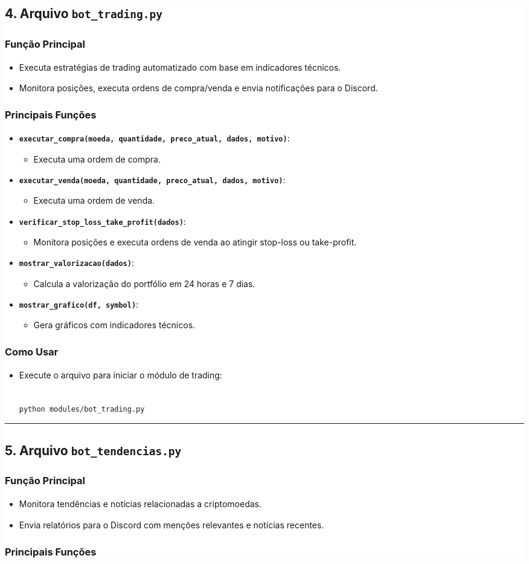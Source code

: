 ## **4. Arquivo `bot_trading.py`**

### **Função Principal**

- Executa estratégias de trading automatizado com base em indicadores técnicos.

- Monitora posições, executa ordens de compra/venda e envia notificações para o Discord.



### **Principais Funções**

- **`executar_compra(moeda, quantidade, preco_atual, dados, motivo)`**:

  - Executa uma ordem de compra.

- **`executar_venda(moeda, quantidade, preco_atual, dados, motivo)`**:

  - Executa uma ordem de venda.

- **`verificar_stop_loss_take_profit(dados)`**:

  - Monitora posições e executa ordens de venda ao atingir stop-loss ou take-profit.

- **`mostrar_valorizacao(dados)`**:

  - Calcula a valorização do portfólio em 24 horas e 7 dias.

- **`mostrar_grafico(df, symbol)`**:

  - Gera gráficos com indicadores técnicos.



### **Como Usar**

- Execute o arquivo para iniciar o módulo de trading:

  ```bash

  python modules/bot_trading.py

  ```



---



## **5. Arquivo `bot_tendencias.py`**

### **Função Principal**

- Monitora tendências e notícias relacionadas a criptomoedas.

- Envia relatórios para o Discord com menções relevantes e notícias recentes.



### **Principais Funções**
